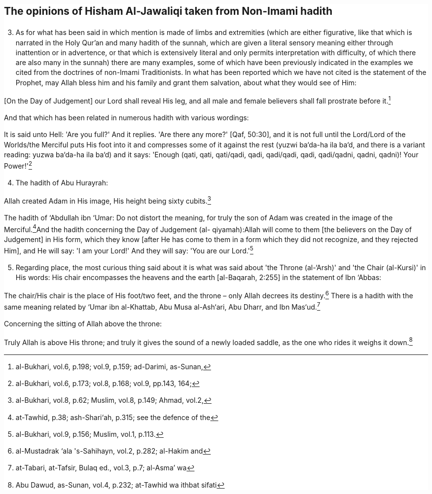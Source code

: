The opinions of Hisham Al-Jawaliqi taken from Non-Imami hadith
--------------------------------------------------------------

3. As for what has been said in which mention is made of limbs and
extremities (which are either figurative, like that which is narrated in
the Holy Qur’an and many hadith of the sunnah, which are given a literal
sensory meaning either through inattention or in advertence, or that
which is extensively literal and only permits interpretation with
difficulty, of which there are also many in the sunnah) there are many
examples, some of which have been previously indicated in the examples
we cited from the doctrines of non-Imami Traditionists. In what has been
reported which we have not cited is the statement of the Prophet, may
Allah bless him and his family and grant them salvation, about what they
would see of Him:

[On the Day of Judgement] our Lord shall reveal His leg, and all male
and female believers shall fall prostrate before it.[^46]

And that which has been related in numerous hadith with various
wordings:

It is said unto Hell: 'Are you full?' And it replies. 'Are there any
more?' [Qaf, 50:30], and it is not full until the Lord/Lord of the
Worlds/the Merciful puts His foot into it and compresses some of it
against the rest (yuzwi ba‘da-ha ila ba‘d, and there is a variant
reading: yuzwa ba‘da-ha ila ba‘d) and it says: 'Enough (qati, qati,
qati/qadi, qadi, qadi/qadi, qadi, qadi/qadni, qadni, qadni)! Your
Power!'[^47]

4. The hadith of Abu Hurayrah:

Allah created Adam in His image, His height being sixty cubits.[^48]

The hadith of ‘Abdullah ibn ‘Umar: Do not distort the meaning, for truly
the son of Adam was created in the image of the Merciful.[^49]And the
hadith concerning the Day of Judgement (al- qiyamah):Allah will come to
them [the believers on the Day of Judgement] in His form, which they
know [after He has come to them in a form which they did not recognize,
and they rejected Him], and He will say: 'I am your Lord!' And they will
say: 'You are our Lord.'[^50]

5. Regarding place, the most curious thing said about it is what was
said about 'the Throne (al-‘Arsh)' and 'the Chair (al-Kursi)' in His
words: His chair encompasses the heavens and the earth [al-Baqarah,
2:255] in the statement of Ibn ‘Abbas:

The chair/His chair is the place of His foot/two feet, and the throne –
only Allah decrees its destiny.[^51] There is a hadith with the same
meaning related by ‘Umar ibn al-Khattab, Abu Musa al-Ash‘ari, Abu Dharr,
and Ibn Mas‘ud.[^52]

Concerning the sitting of Allah above the throne:

Truly Allah is above His throne; and truly it gives the sound of a newly
loaded saddle, as the one who rides it weighs it down.[^53]


[^1]: The name of a region lying between Balkh, to the west of it, and
[^2]: at-Tabari, vol.1, pp.2900-1; Futuhu 'l-buldan, vol.3, pp.503-4.
[^3]: an-Najashi, p.305; al-Kishshi, p.281; al-Barqi, pp.34-35; Majma‘u
[^4]: at-Tabari, vol.2, pp.816, 822, 834, 862; Ibnu 'l-Athir, vol.4,
[^5]: ar-Rijal, p.329, no.17.
[^6]: al-Kafi, vol.1, p.106, no.289; at-Tawhid, p.97; al-Bihar, vol.3,
[^7]: Abu Ja‘far Muhammad ibn ‘Ali an-Nu‘mani al-Bajali, Mu’minu 't-Taq,
[^8]: ‘Ali ibn Isma‘il ibn Shu‘ayb ibn Maytham, Abu 'l-Hasan
[^9]: al-Kafi, vol.1, pp.100-2, no.272; at-Tawhid, pp.113-4; al-Bihar,
[^10]: ‘Ali ibn Ibrahim, at-Tafsir, vol.1, p.20; al-Bihar, vol.3, p.307;
[^11]: i.e., Hisham ibn Salim believes that God has hair and limbs like
[^12]: Yunus ibn ‘Abdi 'r-Rahman, a student of Hisham ibn al-Hakam.
[^13]: Haddu 'l-ibtal, i.e., the invalidity of the divine adjectives
[^14]: al-Kishshi, pp.284-5; Majma‘u 'r-rijal, vol.6, p.237.
[^15]: Maqalatu 'l-Islamiyyin, vol.1, pp.105, 259; ash-Shahristani,
[^16]: al-Maqrizi, al-Khitat, vol.2, p.348-9.
[^17]: Ibn Abi 'l-Hadid, vol.3, p.224.
[^18]: Ibid., vol.3, p.224; al-Huru 'l-‘in, p.149.
[^19]: al-Milal wa 'n-nihal, vol.1, p.187; al-Wafi bi 'l-wafayat, vol.4,
[^20]: al-Milal wa 'n-nihal, vol.1, p.186.
[^21]: al-Bad’ wa 't-tarikh, vol.5, p.132.
[^22]: Ibid., vol.1, p.85.
[^23]: al-Ansab, vol.8, pp.238-9; al-Lubab, vol.2, p.225.
[^24]: al-Wafi bi 'l-wafayat, vol.4, p.104.
[^25]: a1-Maqrizi, al-Khitat, vol.2, pp.348, 353.
[^26]: al-Milal wa 'n-nihal, vol.1, p.188; al-Khitat, vol.2, p.353.
[^27]: al-Farq bayna 'l-firaq, p.53; al-Ansab, f. 603b; al-Lubab, vol.3,
[^28]: Maqalatu 'l-Islamiyyin, vol.1, p.106; Minhaju 's-sunnah, vol.1,
[^29]: al-Farq, p.53; al-Ansab, f. 603b; al-Lubab, vol.3, p.421.
[^30]: al-Milal wa 'n-nihal, vol.l, p.188.
[^31]: Wafrah: the hair massed on the head, especially that which falls
[^32]: al-Bayhaqi, al-Asma’ wa 's-sifat, pp.446-7; Tarikh Baghdad,
[^33]: Tarikh Baghdad, vol.12, pp.66-67; al-Muntazam, vol.6,
[^34]: Tabaqatu 'l-Hanabilah, vol.2, p.59; al-Minhaju 'l-Ahmad, vol.2,
[^35]: at-Tabarani narrates it in as-Sunnah from Abu Zur‘ah ar-Razi,
[^36]: Kanzu 'l-‘ummal, vol.1, p.204; Muntakhab, vol.l, p.113; al-La’ali
[^37]: Tarikh Baghdad, vol.11, p.214; al-La’ali al-masnu‘ah, vol.1,
[^38]: Tabaqatu 'l-Hanabilah, vol.2, pp.45-46, where its veracity is
[^39]: at-Tirmidhi, vol.5, p.395; al-Mustadrak ‘ala 's-Sahihayn, vol.1,
[^40]: at-Tawhid, pp.199-200; an-Nawawi, Sharh Sahih Muslim, vol.3, p.5;
[^41]: at-Tabari, at-Tafsir, vol.27, p.28; ash-Shari‘ah, p.496; Ibn
[^42]: Sharh Sahih Muslim, vol.3, p.6; al-Mirqat sharhu 'l-mishkat,
[^43]: sh-Shifa, vol.1, p.260; al-Khafaji, Sharhu 'sh-Shifa, vol.2,
[^44]: Sharh Sahih Muslim, vol.3, p.5; al-Mirqat, vol.5, p.308; as-Sirah
[^45]: al-Asma’ wa 's-sifat, p.443; at-Tawhid wa ithbat sifati 'r-rabb,
[^46]: al-Bukhari, vol.6, p.198; vol.9, p.159; ad-Darimi, as-Sunan,
[^47]: al-Bukhari, vol.6, p.173; vol.8, p.168; vol.9, pp.143, 164;
[^48]: al-Bukhari, vol.8, p.62; Muslim, vol.8, p.149; Ahmad, vol.2,
[^49]: at-Tawhid, p.38; ash-Shari‘ah, p.315; see the defence of the
[^50]: al-Bukhari, vol.9, p.156; Muslim, vol.1, p.113.
[^51]: al-Mustadrak ‘ala 's-Sahihayn, vol.2, p.282; al-Hakim and
[^52]: at-Tabari, at-Tafsir, Bulaq ed., vol.3, p.7; al-Asma’ wa
[^53]: Abu Dawud, as-Sunan, vol.4, p.232; at-Tawhid wa ithbat sifati
[^54]: ad-Darimi, refutation of Bishr al-Marisi, ‘Aqaidu 's-salaf,
[^55]: Tarikh Baghdad, vol.8, p.52; Tabaqatu 'l-Hanabilah, vol.2, p.67.
[^56]: ad-Darimi, vol.2, p.233; ash-Shifa, vol.1, p.291; Ibnu 'l-Jawzi,
[^57]: at-Tafsir, Bulaq ed., vol.15, pp.99-100.
[^58]: Ahkamu 'l-Qur’an, vol.10, p.311.
[^59]: al-Qurtubi, Ahkamu 'l-Qur’an, vol.10, p.311; Abu Hayyan, al-Bahru
[^60]: Ibnu 'l-Qayyim, Badai‘u 'l-fawaid, vol.4, pp.39-40.
[^61]: Tarikh Baghdad, vol.4, pp.424-5; al-Muntazam, vol.5, pt.2,
[^62]: This is the explanation, which is agreed upon between the Shi‘ah
[^63]: Ibnu 'l-Athir, vol.8, p.213; Ibn Kathir, vol.11, p.162; Abu
[^64]: Ibn Hibban, Kitabu 'l-Majruhin (ad-Du‘afa’), vol.3, pp.14-16;
[^65]: wafrah, see above note no.174 (al-Mu‘jamu 'l-wasit, vol.1,
[^66]: Maqalatu 'l-Islamiyyin, vol.l, pp.213, 214, 258-9; al-Fisal,
[^67]: al-Bad’ wa 't-tarfkh, vol.1, p.85; vol.5, p.141; al-Huru 'l-‘iyn,
[^68]: Ibn Hibban, ad-Du‘afa’, vol.3, pp.48-49; Mizanu 'l-i‘tidal,
[^69]: Tarikh Baghdad, vol.13, pp.306-14; Mizanu 'l-i‘tidal, vol.4,
[^70]: Tahdhibu 't-tahdhib, vol.10, pp.194-5; Taqribu 't-tahdhib, vol.2,
[^71]: Ibn Abi 'l-Hadid, vol.3, pp.224-5.
[^72]: Ibnu 'l-Murtada, al-Munyah wa 'l-amal, p.116; Ibn Abi 'l-Hadid,
[^73]: Mizanu 'l-i‘tidal, vol.2, p.23; Lisanu 'l-mizan, vol.2, p.427.
[^74]: Maqalatu 'l-Islamiyyin, vol.1, pp.214, 258-9; al-Milal wa
[^75]: al-Fisal, vol.2, p.112; vol.4, p.93.
[^76]: 219 In the manuscript: al-Jawazi, and in al-Lisan: al-Jawari.
[^77]: al-Fisal, vol.4, p.182; Siyar a‘lami 'n-nubala’, vol.10, p.544;
[^78]: al-Ansab, f. 590b; al-Lubab, vol.3, p.389.
[^79]: Mizanu 'l-i‘tidal, vol.2, p.23; Lisanu 'l-mizan, vol.2, p.427.